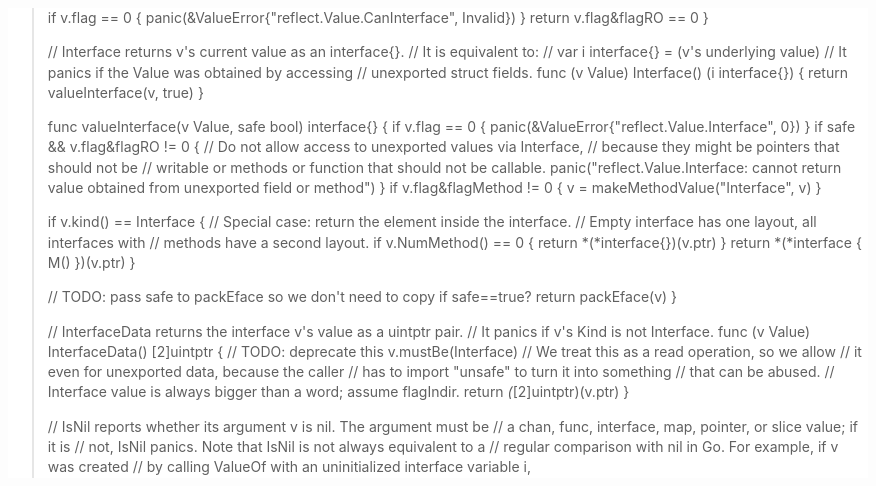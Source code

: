 >    if v.flag == 0 {
>       panic(&ValueError{"reflect.Value.CanInterface", Invalid})
>    }
>    return v.flag&flagRO == 0
> }
>
> // Interface returns v's current value as an interface{}.
> // It is equivalent to:
> // var i interface{} = (v's underlying value)
> // It panics if the Value was obtained by accessing
> // unexported struct fields.
> func (v Value) Interface() (i interface{}) {
>    return valueInterface(v, true)
> }
>
> func valueInterface(v Value, safe bool) interface{} {
>    if v.flag == 0 {
>       panic(&ValueError{"reflect.Value.Interface", 0})
>    }
>    if safe && v.flag&flagRO != 0 {
>       // Do not allow access to unexported values via Interface,
>       // because they might be pointers that should not be
>       // writable or methods or function that should not be callable.
>       panic("reflect.Value.Interface: cannot return value obtained from unexported field or method")
>    }
>    if v.flag&flagMethod != 0 {
>       v = makeMethodValue("Interface", v)
>    }
>
>    if v.kind() == Interface {
>       // Special case: return the element inside the interface.
>       // Empty interface has one layout, all interfaces with
>       // methods have a second layout.
>       if v.NumMethod() == 0 {
>          return *(*interface{})(v.ptr)
>       }
>       return *(*interface {
>          M()
>       })(v.ptr)
>    }
>
>    // TODO: pass safe to packEface so we don't need to copy if safe==true?
>    return packEface(v)
> }
>
> // InterfaceData returns the interface v's value as a uintptr pair.
> // It panics if v's Kind is not Interface.
> func (v Value) InterfaceData() [2]uintptr {
>    // TODO: deprecate this
>    v.mustBe(Interface)
>    // We treat this as a read operation, so we allow
>    // it even for unexported data, because the caller
>    // has to import "unsafe" to turn it into something
>    // that can be abused.
>    // Interface value is always bigger than a word; assume flagIndir.
>    return *(*[2]uintptr)(v.ptr)
> }
>
> // IsNil reports whether its argument v is nil. The argument must be
> // a chan, func, interface, map, pointer, or slice value; if it is
> // not, IsNil panics. Note that IsNil is not always equivalent to a
> // regular comparison with nil in Go. For example, if v was created
> // by calling ValueOf with an uninitialized interface variable i,